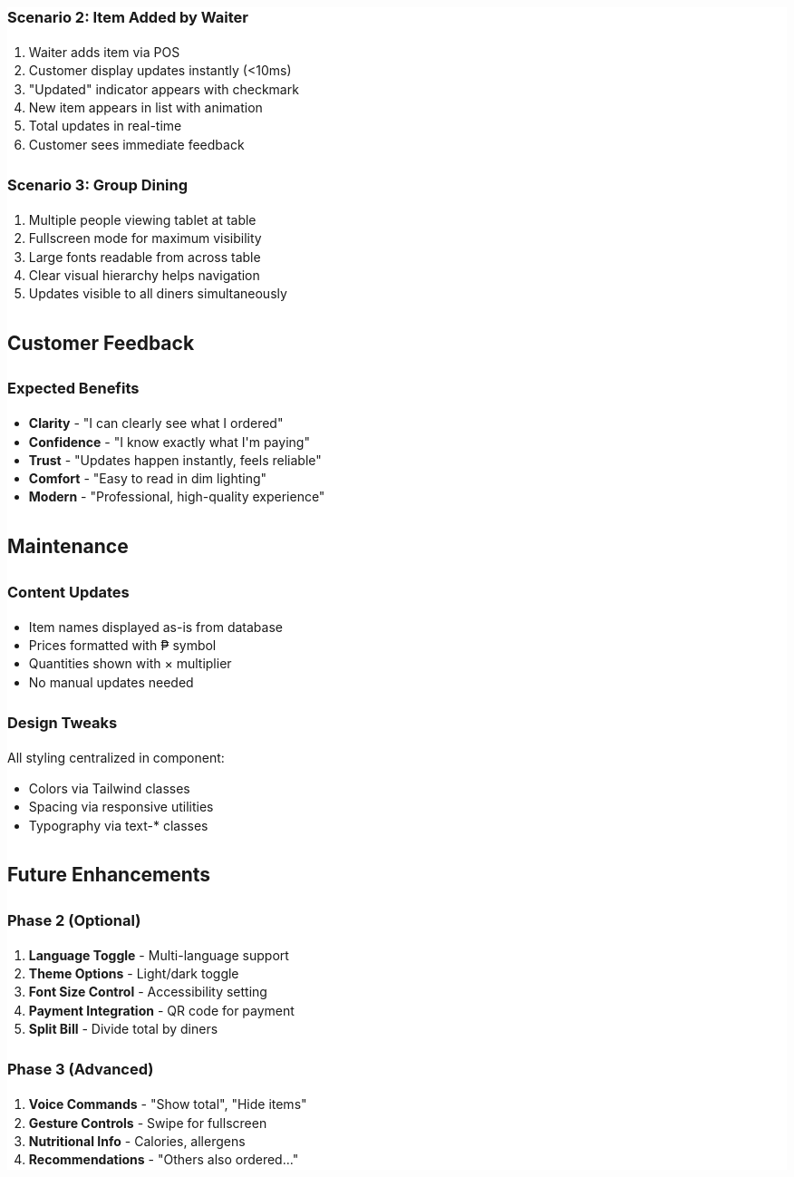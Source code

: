 ### Scenario 2: Item Added by Waiter
1. Waiter adds item via POS
2. Customer display updates instantly (<10ms)
3. "Updated" indicator appears with checkmark
4. New item appears in list with animation
5. Total updates in real-time
6. Customer sees immediate feedback

### Scenario 3: Group Dining
1. Multiple people viewing tablet at table
2. Fullscreen mode for maximum visibility
3. Large fonts readable from across table
4. Clear visual hierarchy helps navigation
5. Updates visible to all diners simultaneously

## Customer Feedback

### Expected Benefits
- **Clarity** - "I can clearly see what I ordered"
- **Confidence** - "I know exactly what I'm paying"
- **Trust** - "Updates happen instantly, feels reliable"
- **Comfort** - "Easy to read in dim lighting"
- **Modern** - "Professional, high-quality experience"

## Maintenance

### Content Updates
- Item names displayed as-is from database
- Prices formatted with ₱ symbol
- Quantities shown with × multiplier
- No manual updates needed

### Design Tweaks
All styling centralized in component:
- Colors via Tailwind classes
- Spacing via responsive utilities
- Typography via text-* classes

## Future Enhancements

### Phase 2 (Optional)
1. **Language Toggle** - Multi-language support
2. **Theme Options** - Light/dark toggle
3. **Font Size Control** - Accessibility setting
4. **Payment Integration** - QR code for payment
5. **Split Bill** - Divide total by diners

### Phase 3 (Advanced)
1. **Voice Commands** - "Show total", "Hide items"
2. **Gesture Controls** - Swipe for fullscreen
3. **Nutritional Info** - Calories, allergens
4. **Recommendations** - "Others also ordered..."

